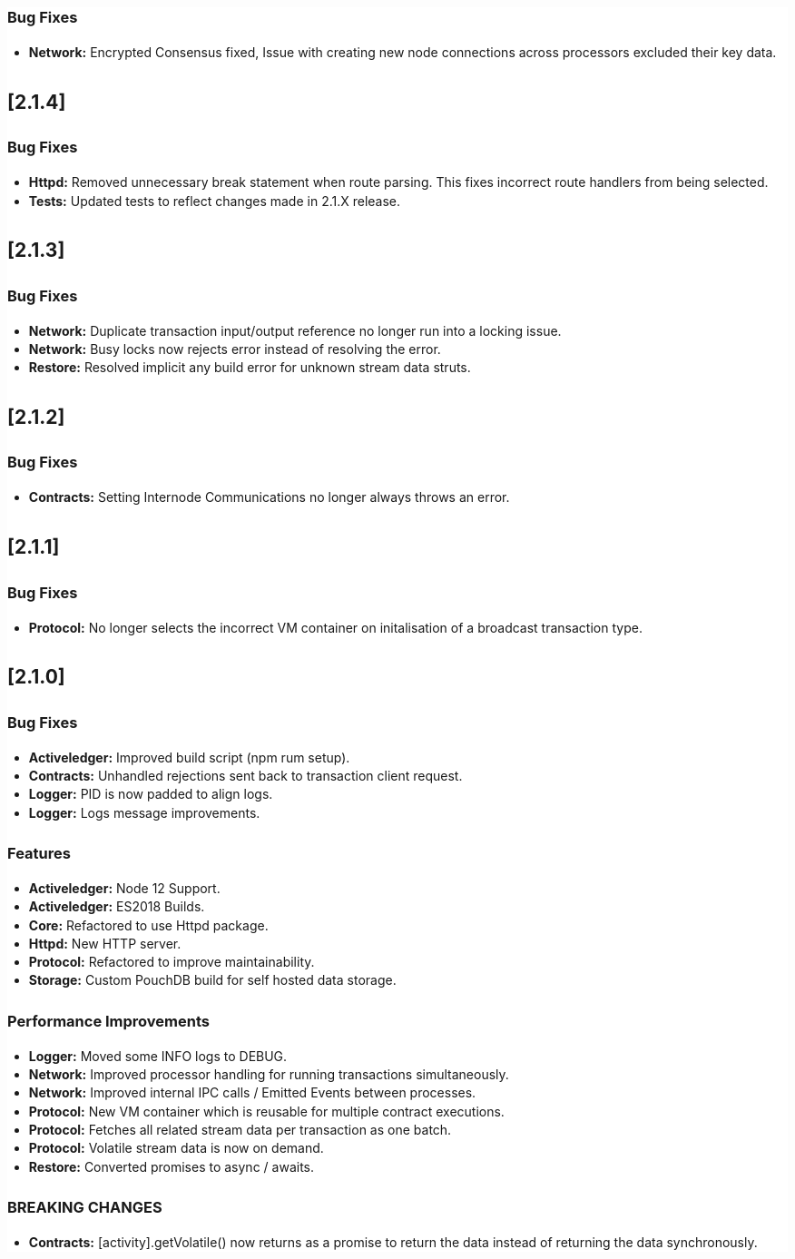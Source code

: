 ### Bug Fixes
* **Network:** Encrypted Consensus fixed, Issue with creating new node connections across processors excluded their key data.

## [2.1.4]

### Bug Fixes
* **Httpd:** Removed unnecessary break statement when route parsing. This fixes incorrect route handlers from being selected.
* **Tests:** Updated tests to reflect changes made in 2.1.X release.

## [2.1.3]

### Bug Fixes
* **Network:** Duplicate transaction input/output reference no longer run into a locking issue.
* **Network:** Busy locks now rejects error instead of resolving the error.
* **Restore:** Resolved implicit any build error for unknown stream data struts.

## [2.1.2]

### Bug Fixes
* **Contracts:** Setting Internode Communications no longer always throws an error.

## [2.1.1]

### Bug Fixes
* **Protocol:** No longer selects the incorrect VM container on initalisation of a broadcast transaction type.

## [2.1.0]

### Bug Fixes
* **Activeledger:** Improved build script (npm rum setup).
* **Contracts:** Unhandled rejections sent back to transaction client request.
* **Logger:** PID is now padded to align logs.
* **Logger:** Logs message improvements.

### Features
* **Activeledger:** Node 12 Support.
* **Activeledger:** ES2018 Builds.
* **Core:** Refactored to use Httpd package.
* **Httpd:** New HTTP server.
* **Protocol:** Refactored to improve maintainability.
* **Storage:** Custom PouchDB build for self hosted data storage.

### Performance Improvements
* **Logger:** Moved some INFO logs to DEBUG.
* **Network:** Improved processor handling for running transactions simultaneously.
* **Network:** Improved internal IPC calls / Emitted Events between processes.
* **Protocol:** New VM container which is reusable for multiple contract executions.
* **Protocol:** Fetches all related stream data per transaction as one batch.
* **Protocol:** Volatile stream data is now on demand.
* **Restore:** Converted promises to async / awaits.


### BREAKING CHANGES
* **Contracts:** [activity].getVolatile() now returns as a promise to return the data instead of returning the data synchronously.
